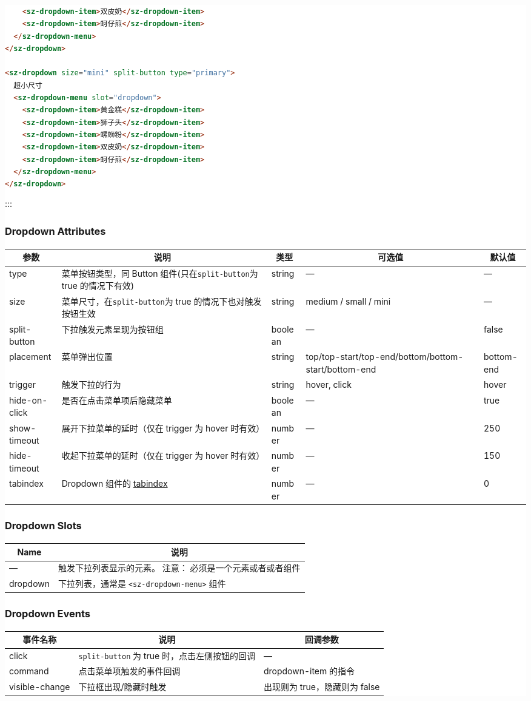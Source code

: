```html
    <sz-dropdown-item>双皮奶</sz-dropdown-item>
    <sz-dropdown-item>蚵仔煎</sz-dropdown-item>
  </sz-dropdown-menu>
</sz-dropdown>

<sz-dropdown size="mini" split-button type="primary">
  超小尺寸
  <sz-dropdown-menu slot="dropdown">
    <sz-dropdown-item>黄金糕</sz-dropdown-item>
    <sz-dropdown-item>狮子头</sz-dropdown-item>
    <sz-dropdown-item>螺蛳粉</sz-dropdown-item>
    <sz-dropdown-item>双皮奶</sz-dropdown-item>
    <sz-dropdown-item>蚵仔煎</sz-dropdown-item>
  </sz-dropdown-menu>
</sz-dropdown>
```
:::

### Dropdown Attributes
| 参数          | 说明            | 类型            | 可选值                 | 默认值   |
|-------------  |---------------- |---------------- |---------------------- |-------- |
| type          | 菜单按钮类型，同 Button 组件(只在`split-button`为 true 的情况下有效)   | string  |          —             |    —     |
| size          | 菜单尺寸，在`split-button`为 true 的情况下也对触发按钮生效  | string | medium / small / mini | — |
| split-button  | 下拉触发元素呈现为按钮组    | boolean  |    —  |  false |
| placement    | 菜单弹出位置     | string | top/top-start/top-end/bottom/bottom-start/bottom-end  | bottom-end |
| trigger       | 触发下拉的行为     | string          | hover, click  | hover |
| hide-on-click | 是否在点击菜单项后隐藏菜单     | boolean          | — | true |
| show-timeout  | 展开下拉菜单的延时（仅在 trigger 为 hover 时有效）| number          | — | 250 |
| hide-timeout  | 收起下拉菜单的延时（仅在 trigger 为 hover 时有效）| number          | — | 150 |
| tabindex      | Dropdown 组件的 [tabindex](https://developer.mozilla.org/en-US/docs/Web/HTML/Global_attributes/tabindex) | number | — | 0 |

### Dropdown Slots

| Name | 说明 |
|------|--------|
| — | 触发下拉列表显示的元素。 注意： 必须是一个元素或者或者组件  |
| dropdown | 下拉列表，通常是 `<sz-dropdown-menu>` 组件     |

### Dropdown Events
| 事件名称      | 说明    | 回调参数      |
|---------- |-------- |---------- |
| click  | `split-button` 为 true 时，点击左侧按钮的回调 | — |
| command  | 点击菜单项触发的事件回调 | dropdown-item 的指令 |
| visible-change | 下拉框出现/隐藏时触发 | 出现则为 true，隐藏则为 false |
